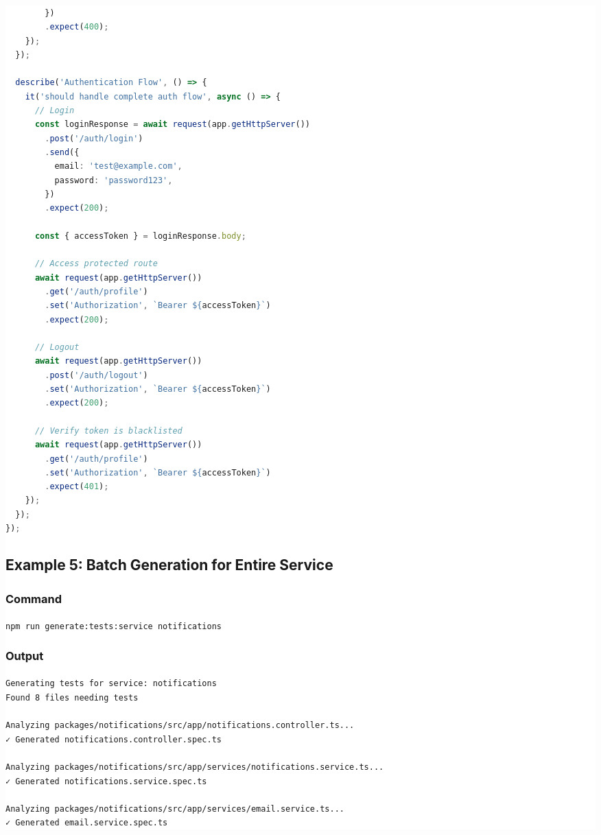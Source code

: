 ```typescript
        })
        .expect(400);
    });
  });

  describe('Authentication Flow', () => {
    it('should handle complete auth flow', async () => {
      // Login
      const loginResponse = await request(app.getHttpServer())
        .post('/auth/login')
        .send({
          email: 'test@example.com',
          password: 'password123',
        })
        .expect(200);

      const { accessToken } = loginResponse.body;

      // Access protected route
      await request(app.getHttpServer())
        .get('/auth/profile')
        .set('Authorization', `Bearer ${accessToken}`)
        .expect(200);

      // Logout
      await request(app.getHttpServer())
        .post('/auth/logout')
        .set('Authorization', `Bearer ${accessToken}`)
        .expect(200);

      // Verify token is blacklisted
      await request(app.getHttpServer())
        .get('/auth/profile')
        .set('Authorization', `Bearer ${accessToken}`)
        .expect(401);
    });
  });
});
```

## Example 5: Batch Generation for Entire Service

### Command

```bash
npm run generate:tests:service notifications
```

### Output

```
Generating tests for service: notifications
Found 8 files needing tests

Analyzing packages/notifications/src/app/notifications.controller.ts...
✓ Generated notifications.controller.spec.ts

Analyzing packages/notifications/src/app/services/notifications.service.ts...
✓ Generated notifications.service.spec.ts

Analyzing packages/notifications/src/app/services/email.service.ts...
✓ Generated email.service.spec.ts

```